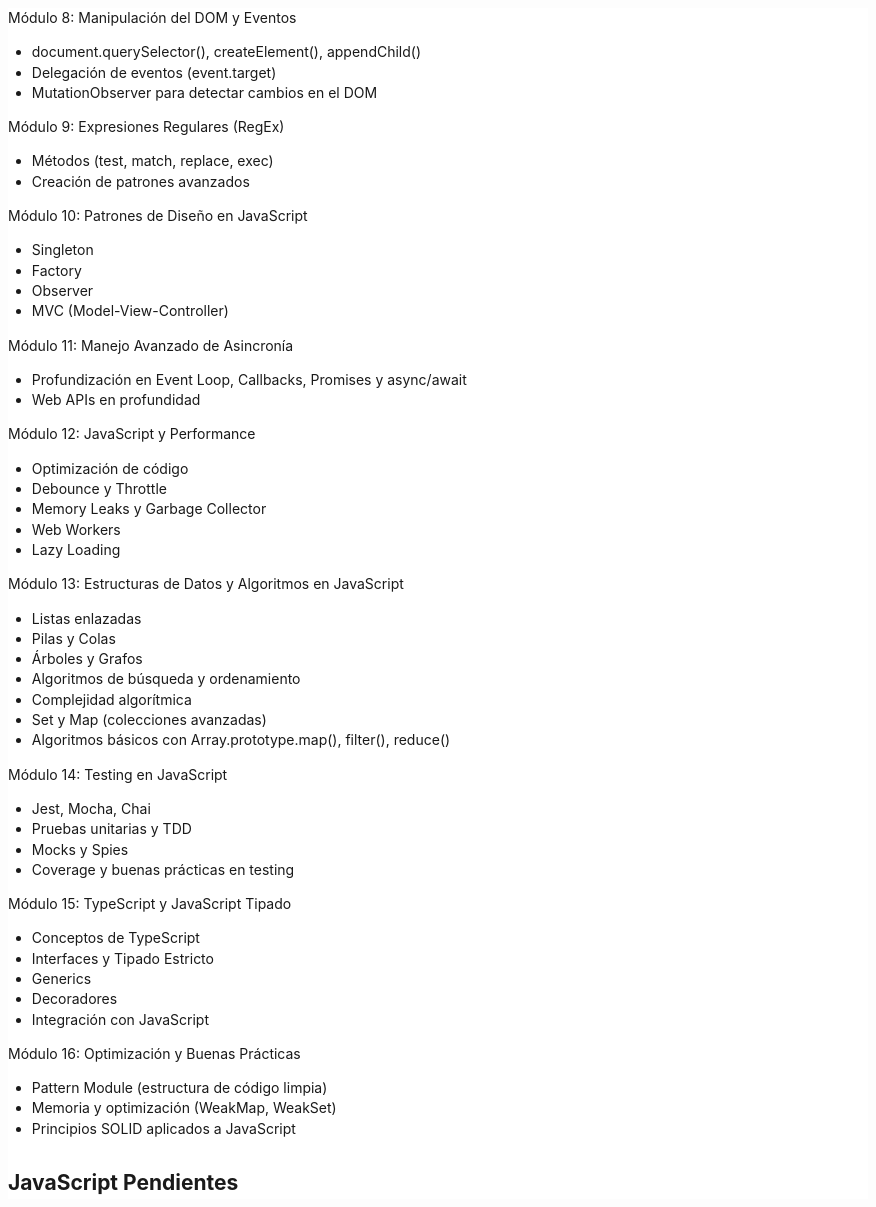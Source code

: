 Módulo 8: Manipulación del DOM y Eventos
- document.querySelector(), createElement(), appendChild()
- Delegación de eventos (event.target)
- MutationObserver para detectar cambios en el DOM

Módulo 9: Expresiones Regulares (RegEx)
- Métodos (test, match, replace, exec)
- Creación de patrones avanzados

Módulo 10: Patrones de Diseño en JavaScript
- Singleton
- Factory
- Observer
- MVC (Model-View-Controller)

Módulo 11: Manejo Avanzado de Asincronía
- Profundización en Event Loop, Callbacks, Promises y async/await
- Web APIs en profundidad

Módulo 12: JavaScript y Performance
- Optimización de código
- Debounce y Throttle
- Memory Leaks y Garbage Collector
- Web Workers
- Lazy Loading

Módulo 13: Estructuras de Datos y Algoritmos en JavaScript
- Listas enlazadas
- Pilas y Colas
- Árboles y Grafos
- Algoritmos de búsqueda y ordenamiento
- Complejidad algorítmica
- Set y Map (colecciones avanzadas)
- Algoritmos básicos con Array.prototype.map(), filter(), reduce()

Módulo 14: Testing en JavaScript
- Jest, Mocha, Chai
- Pruebas unitarias y TDD
- Mocks y Spies
- Coverage y buenas prácticas en testing

Módulo 15: TypeScript y JavaScript Tipado
- Conceptos de TypeScript
- Interfaces y Tipado Estricto
- Generics
- Decoradores
- Integración con JavaScript

Módulo 16: Optimización y Buenas Prácticas
- Pattern Module (estructura de código limpia)
- Memoria y optimización (WeakMap, WeakSet)
- Principios SOLID aplicados a JavaScript

## JavaScript Pendientes
